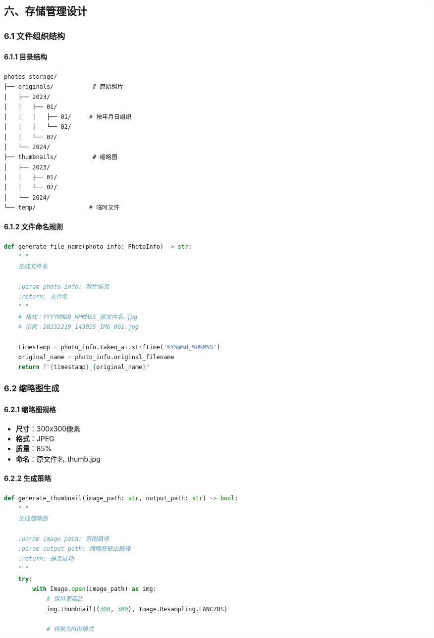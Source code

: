 ## 六、存储管理设计

### 6.1 文件组织结构

#### 6.1.1 目录结构
```
photos_storage/
├── originals/           # 原始照片
│   ├── 2023/
│   │   ├── 01/
│   │   │   ├── 01/     # 按年月日组织
│   │   │   └── 02/
│   │   └── 02/
│   └── 2024/
├── thumbnails/          # 缩略图
│   ├── 2023/
│   │   ├── 01/
│   │   └── 02/
│   └── 2024/
└── temp/               # 临时文件
```

#### 6.1.2 文件命名规则
```python
def generate_file_name(photo_info: PhotoInfo) -> str:
    """
    生成文件名
    
    :param photo_info: 照片信息
    :return: 文件名
    """
    # 格式：YYYYMMDD_HHMMSS_原文件名.jpg
    # 示例：20231219_143025_IMG_001.jpg
    
    timestamp = photo_info.taken_at.strftime('%Y%m%d_%H%M%S')
    original_name = photo_info.original_filename
    return f"{timestamp}_{original_name}"
```

### 6.2 缩略图生成

#### 6.2.1 缩略图规格
- **尺寸**：300x300像素
- **格式**：JPEG
- **质量**：85%
- **命名**：原文件名_thumb.jpg

#### 6.2.2 生成策略
```python
def generate_thumbnail(image_path: str, output_path: str) -> bool:
    """
    生成缩略图
    
    :param image_path: 原图路径
    :param output_path: 缩略图输出路径
    :return: 是否成功
    """
    try:
        with Image.open(image_path) as img:
            # 保持宽高比
            img.thumbnail((300, 300), Image.Resampling.LANCZOS)
            
            # 转换为RGB模式
```